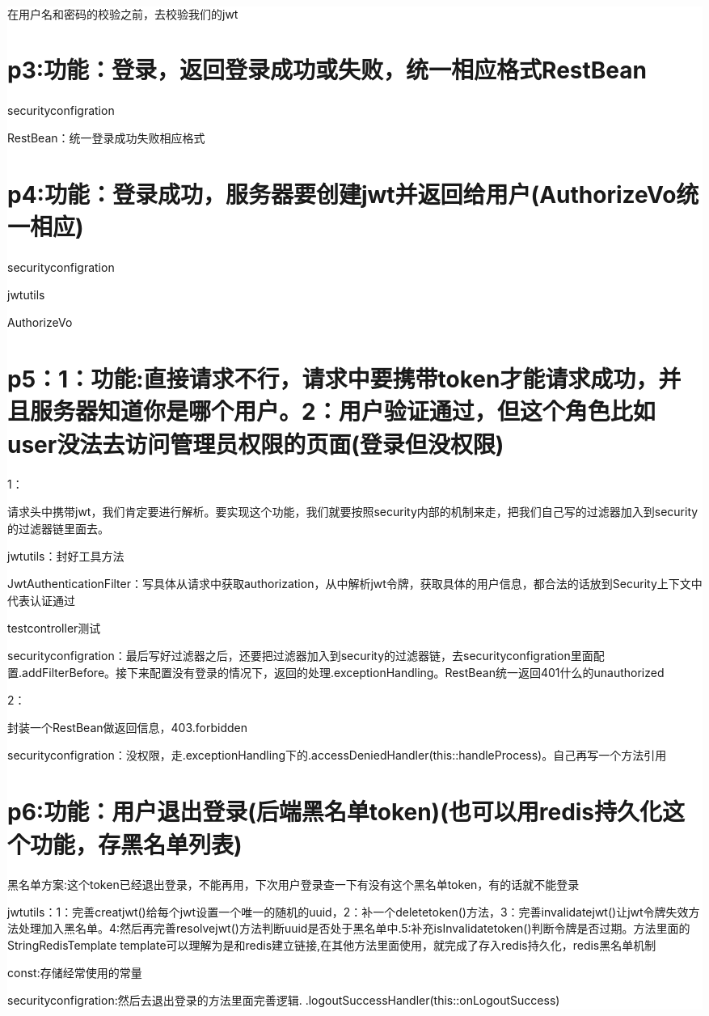 在用户名和密码的校验之前，去校验我们的jwt



# p3:功能：登录，返回登录成功或失败，统一相应格式RestBean

securityconfigration

RestBean：统一登录成功失败相应格式

# p4:功能：登录成功，服务器要创建jwt并返回给用户(AuthorizeVo统一相应)

securityconfigration

jwtutils

AuthorizeVo

# p5：1：功能:直接请求不行，请求中要携带token才能请求成功，并且服务器知道你是哪个用户。2：用户验证通过，但这个角色比如user没法去访问管理员权限的页面(登录但没权限)

1：

请求头中携带jwt，我们肯定要进行解析。要实现这个功能，我们就要按照security内部的机制来走，把我们自己写的过滤器加入到security的过滤器链里面去。

jwtutils：封好工具方法

JwtAuthenticationFilter：写具体从请求中获取authorization，从中解析jwt令牌，获取具体的用户信息，都合法的话放到Security上下文中代表认证通过

testcontroller测试

securityconfigration：最后写好过滤器之后，还要把过滤器加入到security的过滤器链，去securityconfigration里面配置.addFilterBefore。接下来配置没有登录的情况下，返回的处理.exceptionHandling。RestBean统一返回401什么的unauthorized

2：

封装一个RestBean做返回信息，403.forbidden

securityconfigration：没权限，走.exceptionHandling下的.accessDeniedHandler(this::handleProcess)。自己再写一个方法引用







# p6:功能：用户退出登录(后端黑名单token)(也可以用redis持久化这个功能，存黑名单列表)

黑名单方案:这个token已经退出登录，不能再用，下次用户登录查一下有没有这个黑名单token，有的话就不能登录

jwtutils：1：完善creatjwt()给每个jwt设置一个唯一的随机的uuid，2：补一个deletetoken()方法，3：完善invalidatejwt()让jwt令牌失效方法处理加入黑名单。4:然后再完善resolvejwt()方法判断uuid是否处于黑名单中.5:补充isInvalidatetoken()判断令牌是否过期。方法里面的StringRedisTemplate template可以理解为是和redis建立链接,在其他方法里面使用，就完成了存入redis持久化，redis黑名单机制

const:存储经常使用的常量

securityconfigration:然后去退出登录的方法里面完善逻辑. .logoutSuccessHandler(this::onLogoutSuccess)

